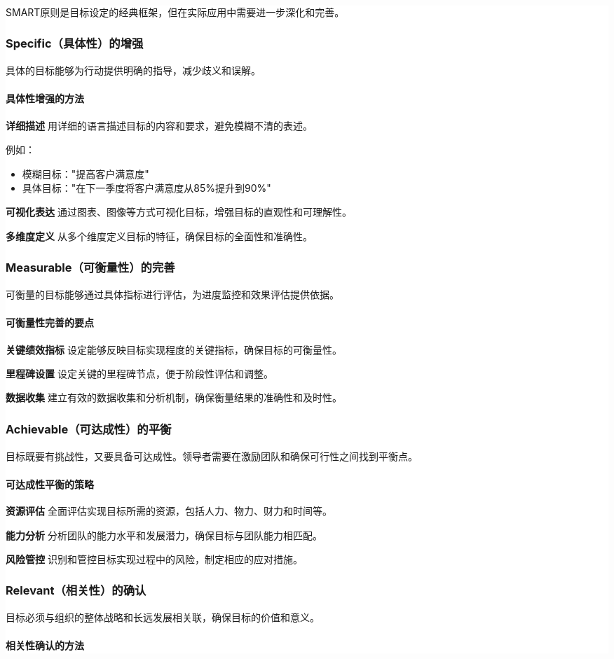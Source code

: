 SMART原则是目标设定的经典框架，但在实际应用中需要进一步深化和完善。

### Specific（具体性）的增强

具体的目标能够为行动提供明确的指导，减少歧义和误解。

#### 具体性增强的方法

**详细描述**
用详细的语言描述目标的内容和要求，避免模糊不清的表述。

例如：
- 模糊目标："提高客户满意度"
- 具体目标："在下一季度将客户满意度从85%提升到90%"

**可视化表达**
通过图表、图像等方式可视化目标，增强目标的直观性和可理解性。

**多维度定义**
从多个维度定义目标的特征，确保目标的全面性和准确性。

### Measurable（可衡量性）的完善

可衡量的目标能够通过具体指标进行评估，为进度监控和效果评估提供依据。

#### 可衡量性完善的要点

**关键绩效指标**
设定能够反映目标实现程度的关键指标，确保目标的可衡量性。

**里程碑设置**
设定关键的里程碑节点，便于阶段性评估和调整。

**数据收集**
建立有效的数据收集和分析机制，确保衡量结果的准确性和及时性。

### Achievable（可达成性）的平衡

目标既要有挑战性，又要具备可达成性。领导者需要在激励团队和确保可行性之间找到平衡点。

#### 可达成性平衡的策略

**资源评估**
全面评估实现目标所需的资源，包括人力、物力、财力和时间等。

**能力分析**
分析团队的能力水平和发展潜力，确保目标与团队能力相匹配。

**风险管控**
识别和管控目标实现过程中的风险，制定相应的应对措施。

### Relevant（相关性）的确认

目标必须与组织的整体战略和长远发展相关联，确保目标的价值和意义。

#### 相关性确认的方法
